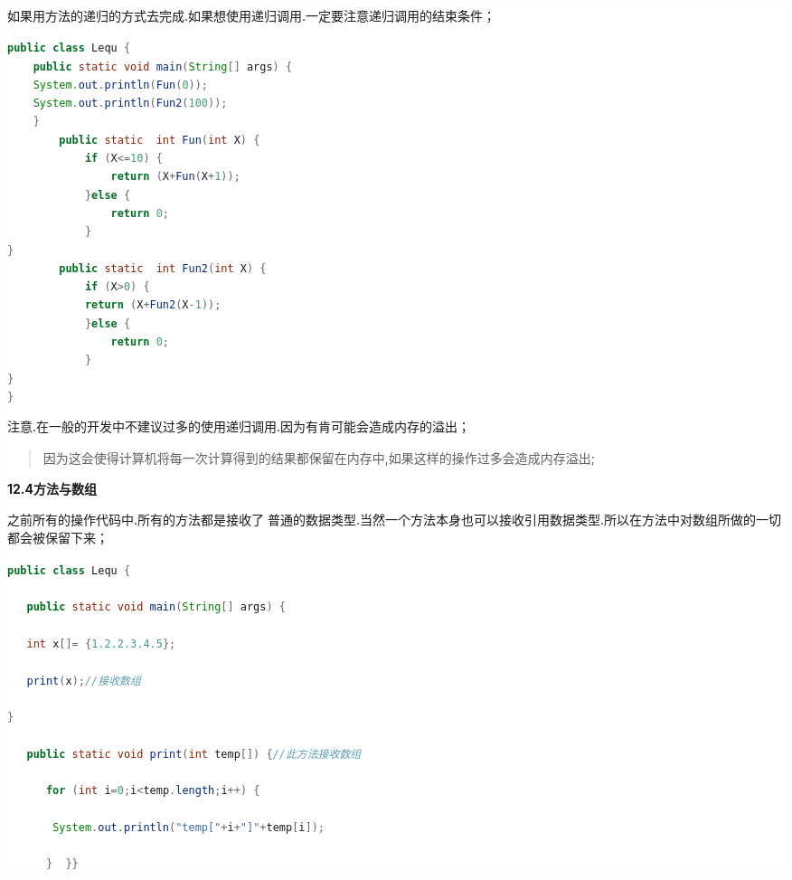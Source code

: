 如果用方法的递归的方式去完成.如果想使用递归调用.一定要注意递归调用的结束条件；

```java
public class Lequ {
	public static void main(String[] args) {
	System.out.println(Fun(0));
	System.out.println(Fun2(100));
	}
		public static  int Fun(int X) {
			if (X<=10) {				
				return (X+Fun(X+1)); 
			}else {
				return 0;
			}
}
		public static  int Fun2(int X) {
			if (X>0) {
			return (X+Fun2(X-1)); 
			}else {
				return 0;
			}
}
}

```

注意.在一般的开发中不建议过多的使用递归调用.因为有肯可能会造成内存的溢出；

> 因为这会使得计算机将每一次计算得到的结果都保留在内存中,如果这样的操作过多会造成内存溢出;

**12.4方法与数组**

之前所有的操作代码中.所有的方法都是接收了 普通的数据类型.当然一个方法本身也可以接收引用数据类型.所以在方法中对数组所做的一切都会被保留下来；



```java
public class Lequ {

   public static void main(String[] args) {

   int x[]= {1.2.2.3.4.5};

   print(x);//接收数组

}

   public static void print(int temp[]) {//此方法接收数组

      for (int i=0;i<temp.length;i++) {

       System.out.println("temp["+i+"]"+temp[i]);

      }  }}
```
